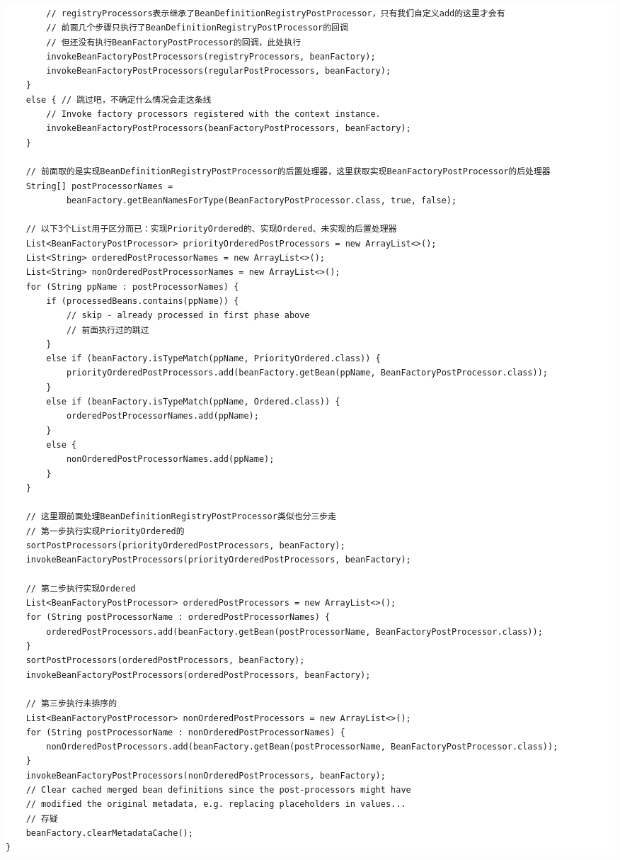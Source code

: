 ```
		// registryProcessors表示继承了BeanDefinitionRegistryPostProcessor，只有我们自定义add的这里才会有
		// 前面几个步骤只执行了BeanDefinitionRegistryPostProcessor的回调
		// 但还没有执行BeanFactoryPostProcessor的回调，此处执行
		invokeBeanFactoryPostProcessors(registryProcessors, beanFactory);
		invokeBeanFactoryPostProcessors(regularPostProcessors, beanFactory);
	}
	else { // 跳过吧，不确定什么情况会走这条线
		// Invoke factory processors registered with the context instance.
		invokeBeanFactoryPostProcessors(beanFactoryPostProcessors, beanFactory);
	}

	// 前面取的是实现BeanDefinitionRegistryPostProcessor的后置处理器，这里获取实现BeanFactoryPostProcessor的后处理器
	String[] postProcessorNames =
			beanFactory.getBeanNamesForType(BeanFactoryPostProcessor.class, true, false);

	// 以下3个List用于区分而已：实现PriorityOrdered的、实现Ordered、未实现的后置处理器
	List<BeanFactoryPostProcessor> priorityOrderedPostProcessors = new ArrayList<>();
	List<String> orderedPostProcessorNames = new ArrayList<>();
	List<String> nonOrderedPostProcessorNames = new ArrayList<>();
	for (String ppName : postProcessorNames) {
		if (processedBeans.contains(ppName)) {
			// skip - already processed in first phase above
			// 前面执行过的跳过
		}
		else if (beanFactory.isTypeMatch(ppName, PriorityOrdered.class)) {
			priorityOrderedPostProcessors.add(beanFactory.getBean(ppName, BeanFactoryPostProcessor.class));
		}
		else if (beanFactory.isTypeMatch(ppName, Ordered.class)) {
			orderedPostProcessorNames.add(ppName);
		}
		else {
			nonOrderedPostProcessorNames.add(ppName);
		}
	}

	// 这里跟前面处理BeanDefinitionRegistryPostProcessor类似也分三步走
	// 第一步执行实现PriorityOrdered的
	sortPostProcessors(priorityOrderedPostProcessors, beanFactory);
	invokeBeanFactoryPostProcessors(priorityOrderedPostProcessors, beanFactory);

	// 第二步执行实现Ordered
	List<BeanFactoryPostProcessor> orderedPostProcessors = new ArrayList<>();
	for (String postProcessorName : orderedPostProcessorNames) {
		orderedPostProcessors.add(beanFactory.getBean(postProcessorName, BeanFactoryPostProcessor.class));
	}
	sortPostProcessors(orderedPostProcessors, beanFactory);
	invokeBeanFactoryPostProcessors(orderedPostProcessors, beanFactory);

	// 第三步执行未排序的
	List<BeanFactoryPostProcessor> nonOrderedPostProcessors = new ArrayList<>();
	for (String postProcessorName : nonOrderedPostProcessorNames) {
		nonOrderedPostProcessors.add(beanFactory.getBean(postProcessorName, BeanFactoryPostProcessor.class));
	}
	invokeBeanFactoryPostProcessors(nonOrderedPostProcessors, beanFactory);
	// Clear cached merged bean definitions since the post-processors might have
	// modified the original metadata, e.g. replacing placeholders in values...
	// 存疑
	beanFactory.clearMetadataCache();
}
```
